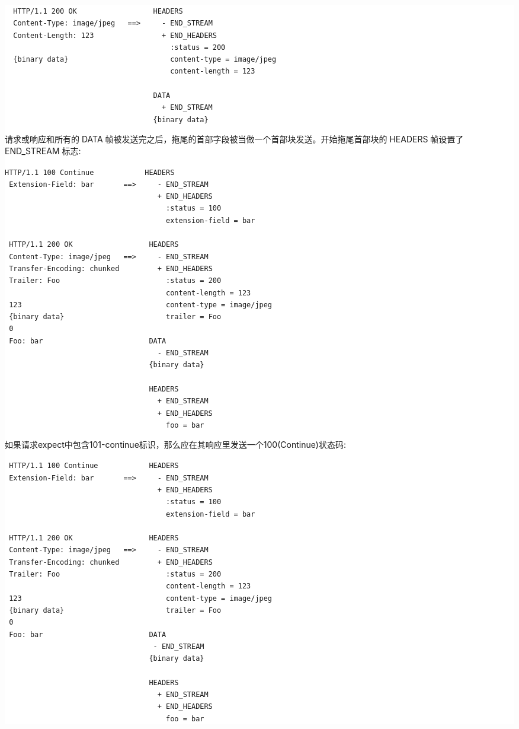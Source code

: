 ```
  HTTP/1.1 200 OK                  HEADERS
  Content-Type: image/jpeg   ==>     - END_STREAM
  Content-Length: 123                + END_HEADERS
                                       :status = 200
  {binary data}                        content-type = image/jpeg
                                       content-length = 123

                                   DATA
                                     + END_STREAM
                                   {binary data}

```

请求或响应和所有的 DATA 帧被发送完之后，拖尾的首部字段被当做一个首部块发送。开始拖尾首部块的 HEADERS 帧设置了 END_STREAM 标志:
```
HTTP/1.1 100 Continue            HEADERS
 Extension-Field: bar       ==>     - END_STREAM
                                    + END_HEADERS
                                      :status = 100
                                      extension-field = bar

 HTTP/1.1 200 OK                  HEADERS
 Content-Type: image/jpeg   ==>     - END_STREAM
 Transfer-Encoding: chunked         + END_HEADERS
 Trailer: Foo                         :status = 200
                                      content-length = 123
 123                                  content-type = image/jpeg
 {binary data}                        trailer = Foo
 0
 Foo: bar                         DATA
                                    - END_STREAM
                                  {binary data}

                                  HEADERS
                                    + END_STREAM
                                    + END_HEADERS
                                      foo = bar
```

如果请求expect中包含101-continue标识，那么应在其响应里发送一个100(Continue)状态码:
```
 HTTP/1.1 100 Continue            HEADERS
 Extension-Field: bar       ==>     - END_STREAM
                                    + END_HEADERS
                                      :status = 100
                                      extension-field = bar

 HTTP/1.1 200 OK                  HEADERS
 Content-Type: image/jpeg   ==>     - END_STREAM
 Transfer-Encoding: chunked         + END_HEADERS
 Trailer: Foo                         :status = 200
                                      content-length = 123
 123                                  content-type = image/jpeg
 {binary data}                        trailer = Foo
 0
 Foo: bar                         DATA
                                   - END_STREAM
                                  {binary data}

                                  HEADERS
                                    + END_STREAM
                                    + END_HEADERS
                                      foo = bar
```
